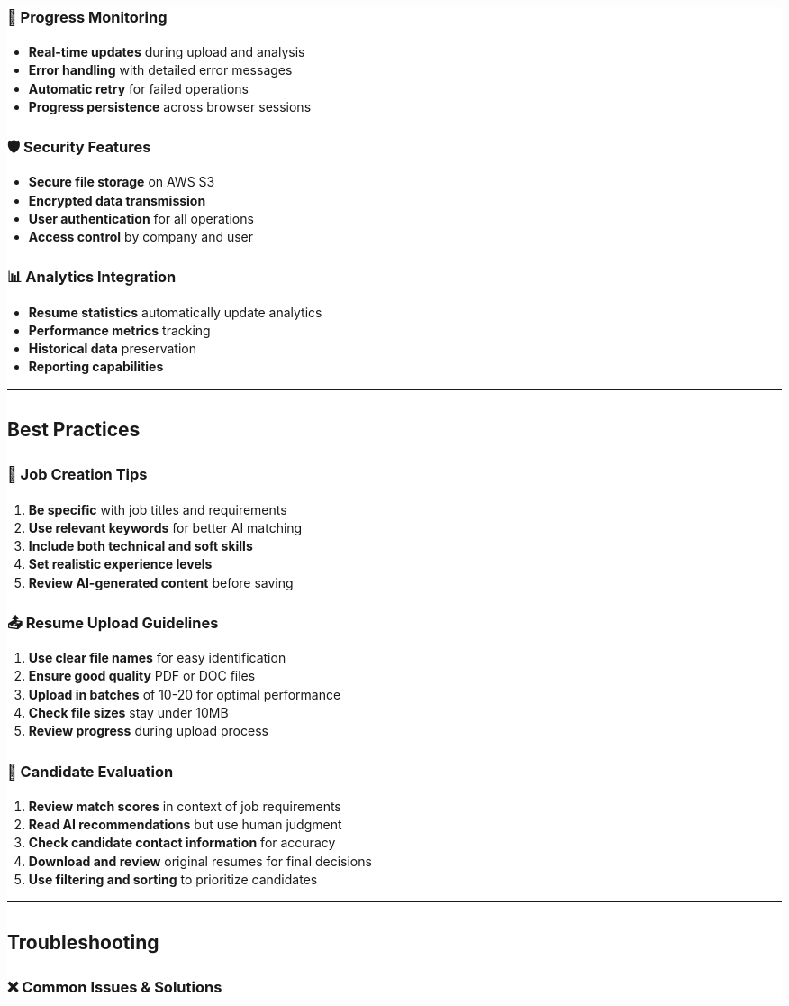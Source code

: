 ### 🔄 Progress Monitoring
- **Real-time updates** during upload and analysis
- **Error handling** with detailed error messages
- **Automatic retry** for failed operations
- **Progress persistence** across browser sessions

### 🛡️ Security Features
- **Secure file storage** on AWS S3
- **Encrypted data transmission**
- **User authentication** for all operations
- **Access control** by company and user

### 📊 Analytics Integration
- **Resume statistics** automatically update analytics
- **Performance metrics** tracking
- **Historical data** preservation
- **Reporting capabilities**

---

## Best Practices

### 📝 Job Creation Tips
1. **Be specific** with job titles and requirements
2. **Use relevant keywords** for better AI matching
3. **Include both technical and soft skills**
4. **Set realistic experience levels**
5. **Review AI-generated content** before saving

### 📤 Resume Upload Guidelines
1. **Use clear file names** for easy identification
2. **Ensure good quality** PDF or DOC files
3. **Upload in batches** of 10-20 for optimal performance
4. **Check file sizes** stay under 10MB
5. **Review progress** during upload process

### 🎯 Candidate Evaluation
1. **Review match scores** in context of job requirements
2. **Read AI recommendations** but use human judgment
3. **Check candidate contact information** for accuracy
4. **Download and review** original resumes for final decisions
5. **Use filtering and sorting** to prioritize candidates

---

## Troubleshooting

### ❌ Common Issues & Solutions

